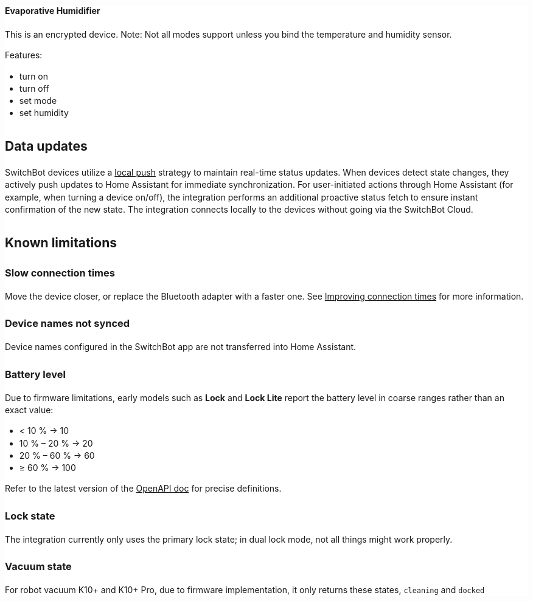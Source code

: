#### Evaporative Humidifier

This is an encrypted device.
Note: Not all modes support unless you bind the temperature and humidity sensor.

Features:

- turn on
- turn off
- set mode
- set humidity

## Data updates

SwitchBot devices utilize a [​​local push](/blog/2016/02/12/classifying-the-internet-of-things/#classifiers)​​ strategy to maintain real-time status updates. When devices detect state changes, they actively push updates to Home Assistant for immediate synchronization. For user-initiated actions through Home Assistant (for example, when turning a device on/off), the integration performs an additional proactive status fetch to ensure instant confirmation of the new state.
The integration connects locally to the devices without going via the SwitchBot Cloud.

## Known limitations

### Slow connection times

Move the device closer, or replace the Bluetooth adapter with a faster one. See [Improving connection times](/integrations/bluetooth/#improving-connection-times) for more information.

### Device names not synced

Device names configured in the SwitchBot app are not transferred into Home Assistant.

### Battery level

Due to firmware limitations, early models such as **Lock** and **Lock Lite** report the battery level in coarse ranges rather than an exact value:

- < 10 %  → 10  
- 10 % – 20 % → 20  
- 20 % – 60 % → 60  
- ≥ 60 % → 100

Refer to the latest version of the [OpenAPI doc](https://github.com/OpenWonderLabs/SwitchBotAPI) for precise definitions.

### Lock state

The integration currently only uses the primary lock state; in dual lock mode, not all things might work properly.

### Vacuum state

For robot vacuum K10+ and K10+ Pro, due to firmware implementation, it only returns these states, `cleaning` and `docked`
